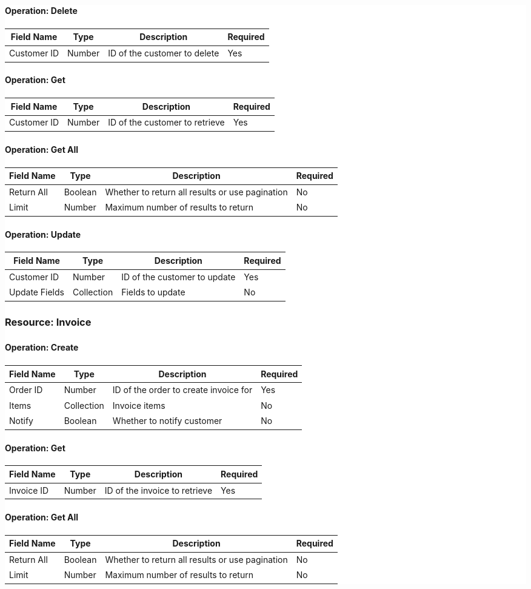 #### Operation: Delete

| Field Name | Type | Description | Required |
|---|---|---|---|
| Customer ID | Number | ID of the customer to delete | Yes |

#### Operation: Get

| Field Name | Type | Description | Required |
|---|---|---|---|
| Customer ID | Number | ID of the customer to retrieve | Yes |

#### Operation: Get All

| Field Name | Type | Description | Required |
|---|---|---|---|
| Return All | Boolean | Whether to return all results or use pagination | No |
| Limit | Number | Maximum number of results to return | No |

#### Operation: Update

| Field Name | Type | Description | Required |
|---|---|---|---|
| Customer ID | Number | ID of the customer to update | Yes |
| Update Fields | Collection | Fields to update | No |

### Resource: Invoice

#### Operation: Create

| Field Name | Type | Description | Required |
|---|---|---|---|
| Order ID | Number | ID of the order to create invoice for | Yes |
| Items | Collection | Invoice items | No |
| Notify | Boolean | Whether to notify customer | No |

#### Operation: Get

| Field Name | Type | Description | Required |
|---|---|---|---|
| Invoice ID | Number | ID of the invoice to retrieve | Yes |

#### Operation: Get All

| Field Name | Type | Description | Required |
|---|---|---|---|
| Return All | Boolean | Whether to return all results or use pagination | No |
| Limit | Number | Maximum number of results to return | No |
